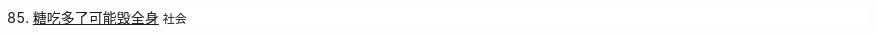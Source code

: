 85. [糖吃多了可能毁全身](https://m.weibo.cn/search?containerid=100103type%3D1%26t%3D10%26q%3D%23%E7%B3%96%E5%90%83%E5%A4%9A%E4%BA%86%E5%8F%AF%E8%83%BD%E6%AF%81%E5%85%A8%E8%BA%AB%23&stream_entry_id=31&isnewpage=1&extparam=seat%3D1%26dgr%3D0%26band_rank%3D31%26stream_entry_id%3D31%26flag%3D1%26lcate%3D5001%26realpos%3D31%26c_type%3D31%26q%3D%2523%25E7%25B3%2596%25E5%2590%2583%25E5%25A4%259A%25E4%25BA%2586%25E5%258F%25AF%25E8%2583%25BD%25E6%25AF%2581%25E5%2585%25A8%25E8%25BA%25AB%2523%26pos%3D30%26cate%3D5001%26filter_type%3Drealtimehot%26display_time%3D1706840599%26pre_seqid%3D1706840599384020399197) `社会` 

